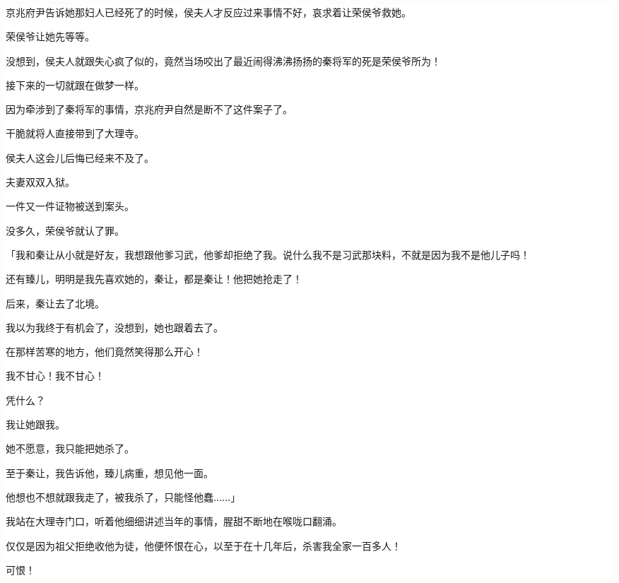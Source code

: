 
京兆府尹告诉她那妇人已经死了的时候，侯夫人才反应过来事情不好，哀求着让荣侯爷救她。


荣侯爷让她先等等。


没想到，侯夫人就跟失心疯了似的，竟然当场咬出了最近闹得沸沸扬扬的秦将军的死是荣侯爷所为！


接下来的一切就跟在做梦一样。


因为牵涉到了秦将军的事情，京兆府尹自然是断不了这件案子了。


干脆就将人直接带到了大理寺。


侯夫人这会儿后悔已经来不及了。


夫妻双双入狱。


一件又一件证物被送到案头。


没多久，荣侯爷就认了罪。


「我和秦让从小就是好友，我想跟他爹习武，他爹却拒绝了我。说什么我不是习武那块料，不就是因为我不是他儿子吗！


还有臻儿，明明是我先喜欢她的，秦让，都是秦让！他把她抢走了！


后来，秦让去了北境。


我以为我终于有机会了，没想到，她也跟着去了。


在那样苦寒的地方，他们竟然笑得那么开心！


我不甘心！我不甘心！


凭什么？


我让她跟我。


她不愿意，我只能把她杀了。


至于秦让，我告诉他，臻儿病重，想见他一面。


他想也不想就跟我走了，被我杀了，只能怪他蠢……」


我站在大理寺门口，听着他细细讲述当年的事情，腥甜不断地在喉咙口翻涌。


仅仅是因为祖父拒绝收他为徒，他便怀恨在心，以至于在十几年后，杀害我全家一百多人！


可恨！

